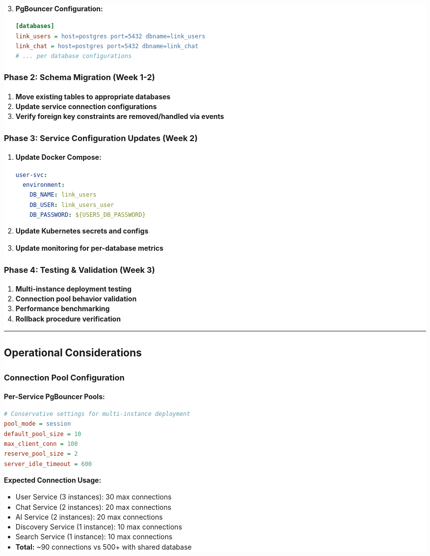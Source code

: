 3. **PgBouncer Configuration:**
   ```ini
   [databases]
   link_users = host=postgres port=5432 dbname=link_users
   link_chat = host=postgres port=5432 dbname=link_chat
   # ... per database configurations
   ```

### Phase 2: Schema Migration (Week 1-2)

1. **Move existing tables to appropriate databases**
2. **Update service connection configurations**
3. **Verify foreign key constraints are removed/handled via events**

### Phase 3: Service Configuration Updates (Week 2)

1. **Update Docker Compose:**
   ```yaml
   user-svc:
     environment:
       DB_NAME: link_users
       DB_USER: link_users_user
       DB_PASSWORD: ${USERS_DB_PASSWORD}
   ```

2. **Update Kubernetes secrets and configs**
3. **Update monitoring for per-database metrics**

### Phase 4: Testing & Validation (Week 3)

1. **Multi-instance deployment testing**
2. **Connection pool behavior validation**
3. **Performance benchmarking**
4. **Rollback procedure verification**

---

## Operational Considerations

### Connection Pool Configuration

**Per-Service PgBouncer Pools:**
```ini
# Conservative settings for multi-instance deployment
pool_mode = session
default_pool_size = 10
max_client_conn = 100
reserve_pool_size = 2
server_idle_timeout = 600
```

**Expected Connection Usage:**
- User Service (3 instances): 30 max connections
- Chat Service (2 instances): 20 max connections  
- AI Service (2 instances): 20 max connections
- Discovery Service (1 instance): 10 max connections
- Search Service (1 instance): 10 max connections
- **Total:** ~90 connections vs 500+ with shared database
